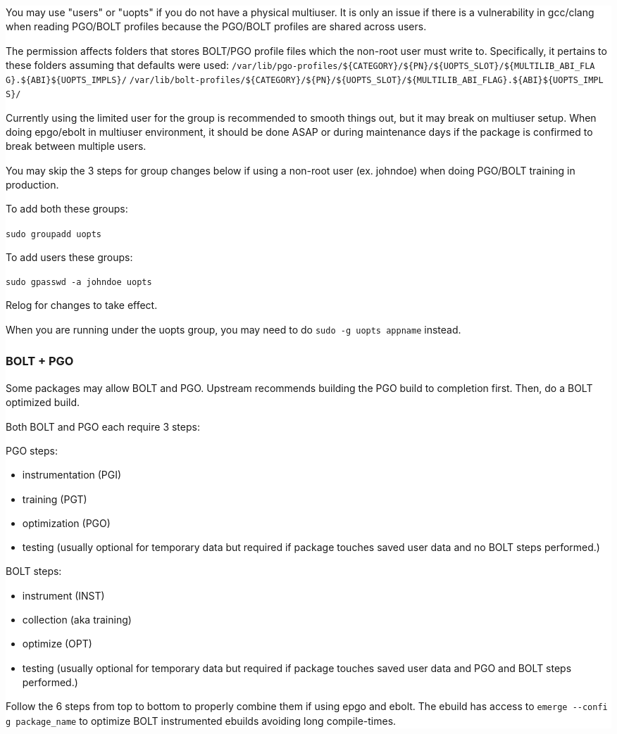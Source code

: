 You may use "users" or "uopts" if you do not have a physical multiuser.
It is only an issue if there is a vulnerability in gcc/clang when reading
PGO/BOLT profiles because the PGO/BOLT profiles are shared across users.

The permission affects folders that stores BOLT/PGO profile files
which the non-root user must write to.  Specifically, it pertains to
these folders assuming that defaults were used:
`/var/lib/pgo-profiles/${CATEGORY}/${PN}/${UOPTS_SLOT}/${MULTILIB_ABI_FLAG}.${ABI}${UOPTS_IMPLS}/`
`/var/lib/bolt-profiles/${CATEGORY}/${PN}/${UOPTS_SLOT}/${MULTILIB_ABI_FLAG}.${ABI}${UOPTS_IMPLS}/`

Currently using the limited user for the group is recommended to smooth things
out, but it may break on multiuser setup.  When doing epgo/ebolt in multiuser
environment, it should be done ASAP or during maintenance days if the package
is confirmed to break between multiple users.

You may skip the 3 steps for group changes below if using a non-root user
(ex. johndoe) when doing PGO/BOLT training in production.

To add both these groups:
```
sudo groupadd uopts
```

To add users these groups:
```
sudo gpasswd -a johndoe uopts
```
Relog for changes to take effect.

When you are running under the uopts group, you may need to do
`sudo -g uopts appname` instead.

### BOLT + PGO

Some packages may allow BOLT and PGO.  Upstream recommends building the PGO
build to completion first.  Then, do a BOLT optimized build.

Both BOLT and PGO each require 3 steps:

PGO steps:
- instrumentation (PGI)
- training (PGT)
- optimization (PGO)

- testing (usually optional for temporary data but required if package touches
saved user data and no BOLT steps performed.)

BOLT steps:
- instrument (INST)
- collection (aka training)
- optimize (OPT)

- testing (usually optional for temporary data but required if package touches
saved user data and PGO and BOLT steps performed.)

Follow the 6 steps from top to bottom to properly combine them if using epgo
and ebolt.  The ebuild has access to `emerge --config package_name` to optimize
BOLT instrumented ebuilds avoiding long compile-times.
